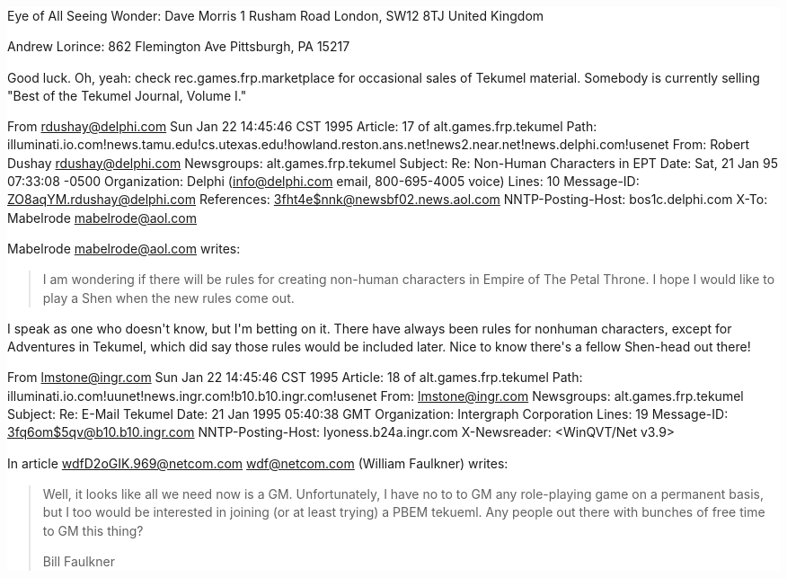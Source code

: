 Eye of All Seeing Wonder:  Dave Morris
                           1 Rusham Road
                           London, SW12 8TJ
                           United Kingdom
 
Andrew Lorince:            862 Flemington Ave
                           Pittsburgh, PA  15217
 
Good luck.  Oh, yeah: check rec.games.frp.marketplace for occasional sales
of Tekumel material.  Somebody is currently selling "Best of the Tekumel
Journal, Volume I."


From rdushay@delphi.com Sun Jan 22 14:45:46 CST 1995
Article: 17 of alt.games.frp.tekumel
Path: illuminati.io.com!news.tamu.edu!cs.utexas.edu!howland.reston.ans.net!news2.near.net!news.delphi.com!usenet
From: Robert Dushay <rdushay@delphi.com>
Newsgroups: alt.games.frp.tekumel
Subject: Re: Non-Human Characters in EPT
Date: Sat, 21 Jan 95 07:33:08 -0500
Organization: Delphi (info@delphi.com email, 800-695-4005 voice)
Lines: 10
Message-ID: <ZO8aqYM.rdushay@delphi.com>
References: <3fht4e$nnk@newsbf02.news.aol.com>
NNTP-Posting-Host: bos1c.delphi.com
X-To: Mabelrode <mabelrode@aol.com>

Mabelrode <mabelrode@aol.com> writes:
 
>I am wondering if there will be rules for creating non-human characters in
>Empire of The Petal Throne.  I hope I would like to play a Shen when the
>new rules come out.
 
I speak as one who doesn't know, but I'm betting on it.  There have always
been rules for nonhuman characters, except for Adventures in Tekumel, which
did say those rules would be included later.  Nice to know there's a fellow
Shen-head out there!


From lmstone@ingr.com Sun Jan 22 14:45:46 CST 1995
Article: 18 of alt.games.frp.tekumel
Path: illuminati.io.com!uunet!news.ingr.com!b10.b10.ingr.com!usenet
From: lmstone@ingr.com
Newsgroups: alt.games.frp.tekumel
Subject: Re: E-Mail Tekumel
Date: 21 Jan 1995 05:40:38 GMT
Organization: Intergraph Corporation
Lines: 19
Message-ID: <3fq6om$5qv@b10.b10.ingr.com>
NNTP-Posting-Host: lyoness.b24a.ingr.com
X-Newsreader: <WinQVT/Net v3.9>

In article <wdfD2oGIK.969@netcom.com> wdf@netcom.com (William Faulkner) writes:
>Well, it looks like all we need now is a GM. Unfortunately, I have no to to 
>GM any role-playing game on a permanent basis, but I too would be interested
>in joining (or at least trying) a PBEM tekueml. Any people out there with 
>bunches of free time to GM this thing?
>
>Bill Faulkner
>
